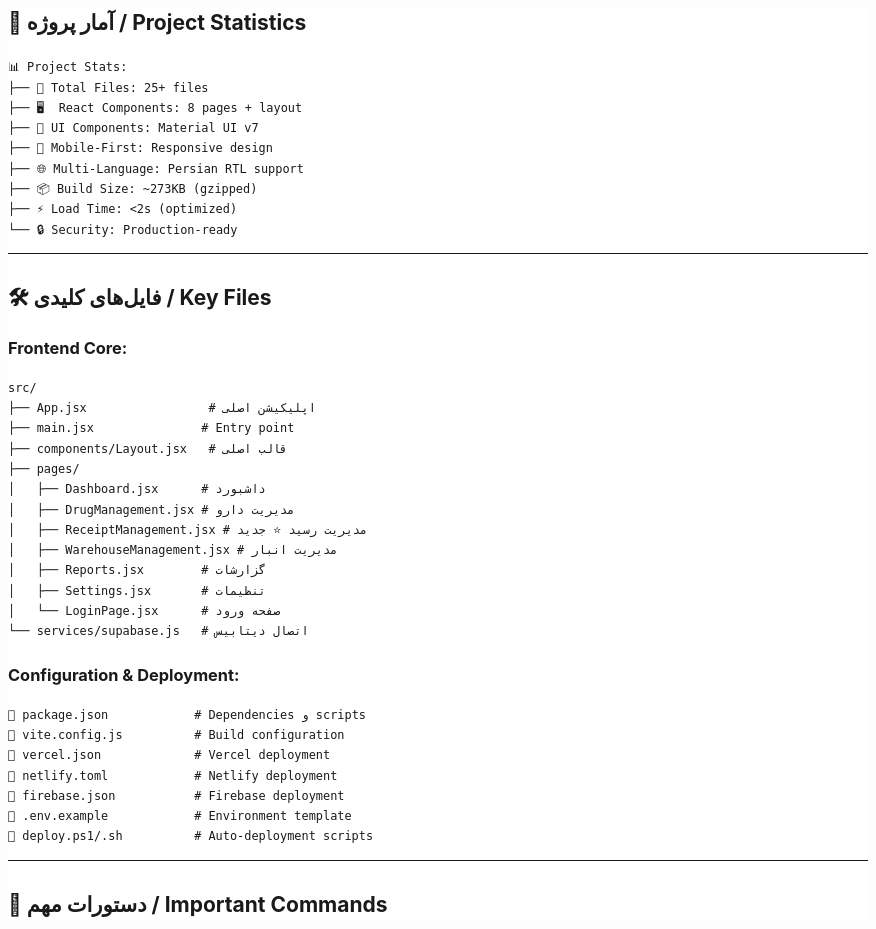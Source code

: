 
## 🎯 آمار پروژه / Project Statistics

```
📊 Project Stats:
├── 📁 Total Files: 25+ files
├── 🖥️  React Components: 8 pages + layout
├── 🎨 UI Components: Material UI v7
├── 📱 Mobile-First: Responsive design
├── 🌐 Multi-Language: Persian RTL support
├── 📦 Build Size: ~273KB (gzipped)
├── ⚡ Load Time: <2s (optimized)
└── 🔒 Security: Production-ready
```

---

## 🛠 فایل‌های کلیدی / Key Files

### **Frontend Core:**
```
src/
├── App.jsx                 # اپلیکیشن اصلی
├── main.jsx               # Entry point
├── components/Layout.jsx   # قالب اصلی
├── pages/
│   ├── Dashboard.jsx      # داشبورد
│   ├── DrugManagement.jsx # مدیریت دارو
│   ├── ReceiptManagement.jsx # مدیریت رسید ⭐ جدید
│   ├── WarehouseManagement.jsx # مدیریت انبار
│   ├── Reports.jsx        # گزارشات
│   ├── Settings.jsx       # تنظیمات
│   └── LoginPage.jsx      # صفحه ورود
└── services/supabase.js   # اتصال دیتابیس
```

### **Configuration & Deployment:**
```
📄 package.json            # Dependencies و scripts
📄 vite.config.js          # Build configuration
📄 vercel.json             # Vercel deployment
📄 netlify.toml            # Netlify deployment
📄 firebase.json           # Firebase deployment
📄 .env.example            # Environment template
📄 deploy.ps1/.sh          # Auto-deployment scripts
```

---

## 🔧 دستورات مهم / Important Commands

